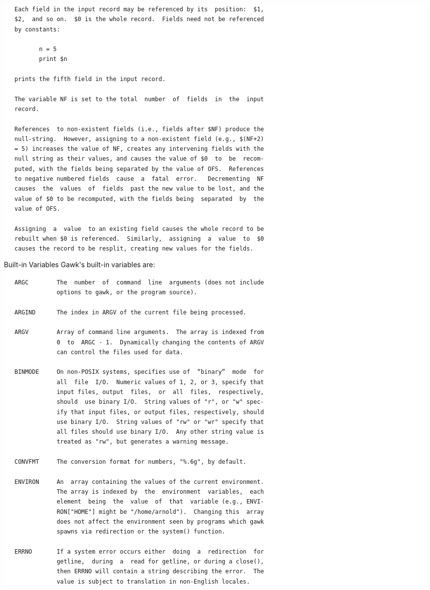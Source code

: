        Each field in the input record may be referenced by its  position:  $1,
       $2,  and so on.  $0 is the whole record.  Fields need not be referenced
       by constants:

              n = 5
              print $n

       prints the fifth field in the input record.

       The variable NF is set to the total  number  of  fields  in  the  input
       record.

       References  to non-existent fields (i.e., fields after $NF) produce the
       null-string.  However, assigning to a non-existent field (e.g., $(NF+2)
       = 5) increases the value of NF, creates any intervening fields with the
       null string as their values, and causes the value of $0  to  be  recom-
       puted, with the fields being separated by the value of OFS.  References
       to negative numbered fields  cause  a  fatal  error.   Decrementing  NF
       causes  the  values  of  fields  past the new value to be lost, and the
       value of $0 to be recomputed, with the fields being  separated  by  the
       value of OFS.

       Assigning  a  value  to an existing field causes the whole record to be
       rebuilt when $0 is referenced.  Similarly,  assigning  a  value  to  $0
       causes the record to be resplit, creating new values for the fields.

   Built-in Variables
       Gawk's built-in variables are:

       ARGC        The  number  of  command  line  arguments (does not include
                   options to gawk, or the program source).

       ARGIND      The index in ARGV of the current file being processed.

       ARGV        Array of command line arguments.  The array is indexed from
                   0  to  ARGC - 1.  Dynamically changing the contents of ARGV
                   can control the files used for data.

       BINMODE     On non-POSIX systems, specifies use of  “binary”  mode  for
                   all  file  I/O.  Numeric values of 1, 2, or 3, specify that
                   input files, output  files,  or  all  files,  respectively,
                   should  use binary I/O.  String values of "r", or "w" spec-
                   ify that input files, or output files, respectively, should
                   use binary I/O.  String values of "rw" or "wr" specify that
                   all files should use binary I/O.  Any other string value is
                   treated as "rw", but generates a warning message.

       CONVFMT     The conversion format for numbers, "%.6g", by default.

       ENVIRON     An  array containing the values of the current environment.
                   The array is indexed by  the  environment  variables,  each
                   element  being  the  value  of  that  variable (e.g., ENVI-
                   RON["HOME"] might be "/home/arnold").  Changing this  array
                   does not affect the environment seen by programs which gawk
                   spawns via redirection or the system() function.

       ERRNO       If a system error occurs either  doing  a  redirection  for
                   getline,  during  a  read for getline, or during a close(),
                   then ERRNO will contain a string describing the error.  The
                   value is subject to translation in non-English locales.
